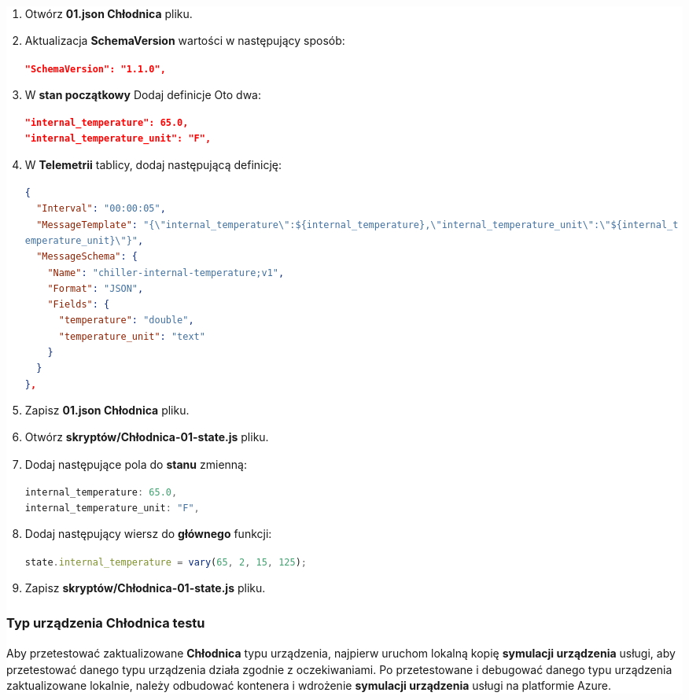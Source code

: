 1. Otwórz **01.json Chłodnica** pliku.

1. Aktualizacja **SchemaVersion** wartości w następujący sposób:

    ```json
    "SchemaVersion": "1.1.0",
    ```

1. W **stan początkowy** Dodaj definicje Oto dwa:

    ```json
    "internal_temperature": 65.0,
    "internal_temperature_unit": "F",
    ```

1. W **Telemetrii** tablicy, dodaj następującą definicję:

    ```json
    {
      "Interval": "00:00:05",
      "MessageTemplate": "{\"internal_temperature\":${internal_temperature},\"internal_temperature_unit\":\"${internal_temperature_unit}\"}",
      "MessageSchema": {
        "Name": "chiller-internal-temperature;v1",
        "Format": "JSON",
        "Fields": {
          "temperature": "double",
          "temperature_unit": "text"
        }
      }
    },
    ```

1. Zapisz **01.json Chłodnica** pliku.

1. Otwórz **skryptów/Chłodnica-01-state.js** pliku.

1. Dodaj następujące pola do **stanu** zmienną:

    ```js
    internal_temperature: 65.0,
    internal_temperature_unit: "F",
    ```

1. Dodaj następujący wiersz do **głównego** funkcji:

    ```js
    state.internal_temperature = vary(65, 2, 15, 125);
    ```

1. Zapisz **skryptów/Chłodnica-01-state.js** pliku.

### <a name="test-the-chiller-device-type"></a>Typ urządzenia Chłodnica testu

Aby przetestować zaktualizowane **Chłodnica** typu urządzenia, najpierw uruchom lokalną kopię **symulacji urządzenia** usługi, aby przetestować danego typu urządzenia działa zgodnie z oczekiwaniami. Po przetestowane i debugować danego typu urządzenia zaktualizowane lokalnie, należy odbudować kontenera i wdrożenie **symulacji urządzenia** usługi na platformie Azure.
